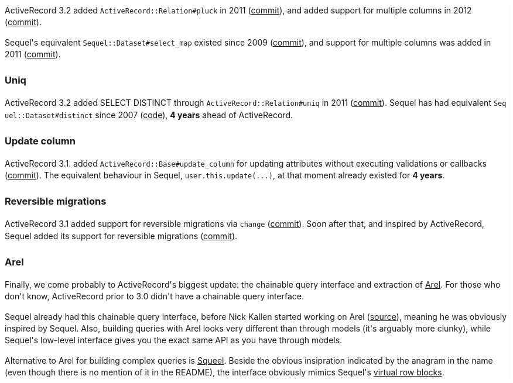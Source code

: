 ActiveRecord 3.2 added `ActiveRecord::Relation#pluck` in 2011
([commit](https://github.com/rails/rails/commit/a382d60f6abc94b6a965525872f858e48abc00de)),
and added support for multiple columns in 2012 ([commit](https://github.com/rails/rails/commit/2e379c1e63b3646f9aff4d7e242ca37b4a57f529)).

Sequel's equivalent `Sequel::Dataset#select_map` existed since 2009
([commit](https://github.com/jeremyevans/sequel/commit/ee3445294f5a83fdc02d5f03129eac839fdc74d2)),
and support for multiple columns was added in 2011 ([commit](https://github.com/jeremyevans/sequel/commit/3075880a2e0c4b42cc064cb5c342eb879bd809a1)).

### Uniq

ActiveRecord 3.2 added SELECT DISTINCT through `ActiveRecord::Relation#uniq` in
2011 ([commit](https://github.com/rails/rails/commit/562583c7667f508493ab8c5b1a4215087fafd22d)).
Sequel has had equivalent `Sequel::Dataset#distinct` since 2007
([code](https://github.com/jeremyevans/sequel/blob/a3c54c62a16b74218ba2311fb482b0b625972cd5/sequel_core/lib/sequel_core/dataset/sql.rb#L264)),
**4 years** ahead of ActiveRecord.

### Update column

ActiveRecord 3.1. added `ActiveRecord::Base#update_column` for updating
attributes without executing validations or callbacks
([commit](https://github.com/rails/rails/commit/245542ea2994961731be105db6c076256a22a7a9)).
The equivalent behaviour in Sequel, `user.this.update(...)`, at that moment
already existed for **4 years**.

### Reversible migrations

ActiveRecord 3.1 added support for reversible migrations via `change`
([commit](https://github.com/jeremyevans/sequel/commit/94450d775dfdc1b6cc0393944198bfa2ea0ecd71)).
Soon after that, and inspired by ActiveRecord, Sequel added its support for
reversible migrations ([commit](https://github.com/jeremyevans/sequel/commit/94450d775dfdc1b6cc0393944198bfa2ea0ecd71)).

### Arel

Finally, we come probably to ActiveRecord's biggest update: the chainable query
interface and extraction of [Arel]. For those who don't know, ActiveRecord
prior to 3.0 didn't have a chainable query interface.

Sequel already had this chainable query interface, before Nick Kallen started
working on Arel ([source](http://sequel.jeremyevans.net/2010/02/06/arel-sequel-differences-part-1.html)),
meaning he was obviously inspired by Sequel. Also, building queries with Arel
looks very different than through models (it's arguably more clunky), while
Sequel's low-level interface gives you the exact same API as you have through
models.

Alternative to Arel for building complex queries is [Squeel]. Beside the
obvious insipration indicated by the anagram in the name (even though there is
no mention of it in the README), the interface obviously mimics Sequel's
[virtual row blocks].


[Sequel]: http://github.com/jeremyevans/sequel
[Active Record pattern]: http://www.martinfowler.com/eaaCatalog/activeRecord.html
[Adequate Record]: https://tenderlovemaking.com/2014/02/19/adequaterecord-pro-like-activerecord.html
[ORM benchmark]: https://github.com/jeremyevans/simple_orm_benchmark
[serialization]: http://sequel.jeremyevans.net/rdoc-plugins/classes/Sequel/Plugins/Serialization.html
[serialization_modification_detection]: http://sequel.jeremyevans.net/rdoc-plugins/classes/Sequel/Plugins/SerializationModificationDetection.html
[composition]: http://sequel.jeremyevans.net/rdoc-plugins/classes/Sequel/Plugins/Composition.html
[typecast_on_load]: http://sequel.jeremyevans.net/rdoc-plugins/classes/Sequel/Plugins/TypecastOnLoad.html
[defaults_setter]: http://sequel.jeremyevans.net/rdoc-plugins/classes/Sequel/Plugins/DefaultsSetter.html
[pg_json]: http://sequel.jeremyevans.net/rdoc-plugins/files/lib/sequel/extensions/pg_json_rb.html
[pg_array]: http://sequel.jeremyevans.net/rdoc-plugins/files/lib/sequel/extensions/pg_array_rb.html
[pg_hstore]: http://sequel.jeremyevans.net/rdoc-plugins/files/lib/sequel/extensions/pg_hstore_rb.html
[pg_enum]: http://sequel.jeremyevans.net/rdoc-plugins/files/lib/sequel/extensions/pg_enum_rb.html
[pg_json_ops]: http://sequel.jeremyevans.net/rdoc-plugins/files/lib/sequel/extensions/pg_json_ops_rb.html
[pg_array_ops]: http://sequel.jeremyevans.net/rdoc-plugins/files/lib/sequel/extensions/pg_array_ops_rb.html
[pg_hstore_ops]: http://sequel.jeremyevans.net/rdoc-plugins/files/lib/sequel/extensions/pg_hstore_ops_rb.html
[tactical_eager_loading]: http://sequel.jeremyevans.net/rdoc-plugins/classes/Sequel/Plugins/TacticalEagerLoading.html
[instance-level validations]: http://sequel.jeremyevans.net/rdoc/files/doc/validations_rdoc.html#label-validation_helpers
[Arel]: https://github.com/rails/arel
[Squeel]: https://github.com/activerecord-hackery/squeel
[virtual row blocks]: http://sequel.jeremyevans.net/rdoc/files/doc/virtual_rows_rdoc.html
[sequel-rails]: https://github.com/TalentBox/sequel-rails
[hanami-model]: https://github.com/hanami/model
[ROM]: https://github.com/rom-rb/rom-sql